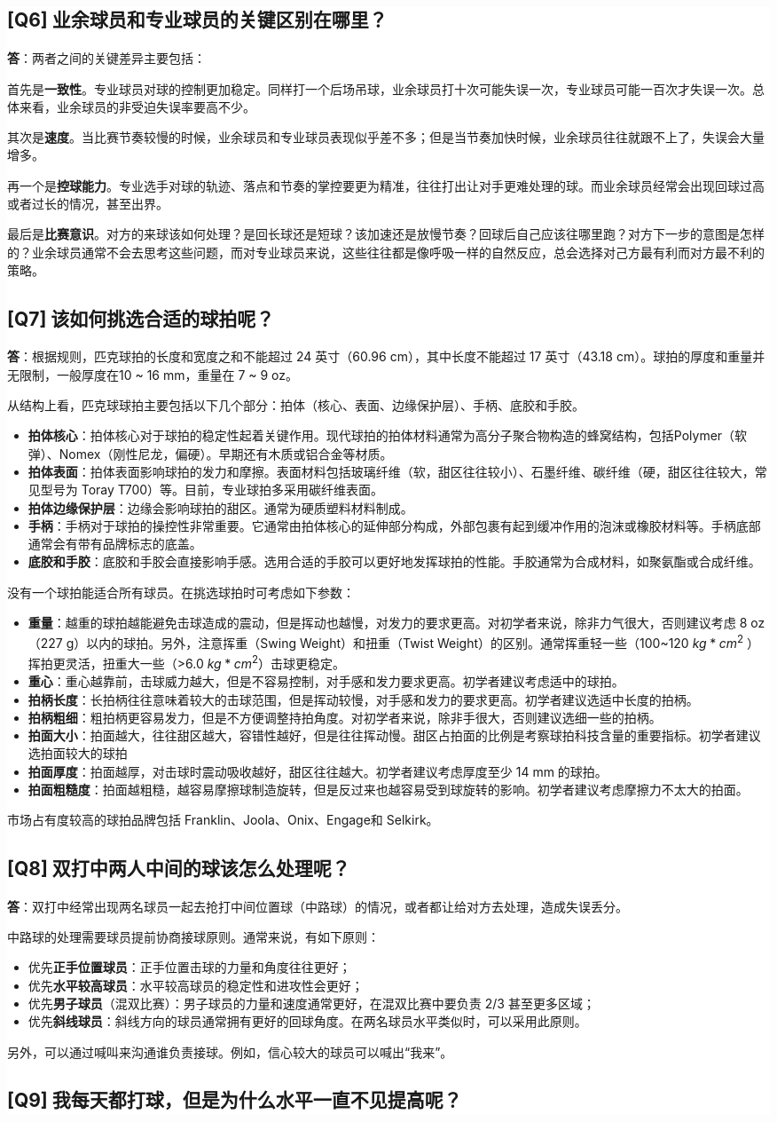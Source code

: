 ## [Q6] 业余球员和专业球员的关键区别在哪里？

**答**：两者之间的关键差异主要包括：

首先是**一致性**。专业球员对球的控制更加稳定。同样打一个后场吊球，业余球员打十次可能失误一次，专业球员可能一百次才失误一次。总体来看，业余球员的非受迫失误率要高不少。

其次是**速度**。当比赛节奏较慢的时候，业余球员和专业球员表现似乎差不多；但是当节奏加快时候，业余球员往往就跟不上了，失误会大量增多。

再一个是**控球能力**。专业选手对球的轨迹、落点和节奏的掌控要更为精准，往往打出让对手更难处理的球。而业余球员经常会出现回球过高或者过长的情况，甚至出界。

最后是**比赛意识**。对方的来球该如何处理？是回长球还是短球？该加速还是放慢节奏？回球后自己应该往哪里跑？对方下一步的意图是怎样的？业余球员通常不会去思考这些问题，而对专业球员来说，这些往往都是像呼吸一样的自然反应，总会选择对己方最有利而对方最不利的策略。

## [Q7] 该如何挑选合适的球拍呢？

**答**：根据规则，匹克球拍的长度和宽度之和不能超过 24 英寸（60.96 cm），其中长度不能超过 17 英寸（43.18 cm）。球拍的厚度和重量并无限制，一般厚度在10 ~ 16 mm，重量在 7 ~ 9 oz。

从结构上看，匹克球球拍主要包括以下几个部分：拍体（核心、表面、边缘保护层）、手柄、底胶和手胶。

* **拍体核心**：拍体核心对于球拍的稳定性起着关键作用。现代球拍的拍体材料通常为高分子聚合物构造的蜂窝结构，包括Polymer（软弹）、Nomex（刚性尼龙，偏硬）。早期还有木质或铝合金等材质。
* **拍体表面**：拍体表面影响球拍的发力和摩擦。表面材料包括玻璃纤维（软，甜区往往较小）、石墨纤维、碳纤维（硬，甜区往往较大，常见型号为 Toray T700）等。目前，专业球拍多采用碳纤维表面。
* **拍体边缘保护层**：边缘会影响球拍的甜区。通常为硬质塑料材料制成。
* **手柄**：手柄对于球拍的操控性非常重要。它通常由拍体核心的延伸部分构成，外部包裹有起到缓冲作用的泡沫或橡胶材料等。手柄底部通常会有带有品牌标志的底盖。
* **底胶和手胶**：底胶和手胶会直接影响手感。选用合适的手胶可以更好地发挥球拍的性能。手胶通常为合成材料，如聚氨酯或合成纤维。

没有一个球拍能适合所有球员。在挑选球拍时可考虑如下参数：

* **重量**：越重的球拍越能避免击球造成的震动，但是挥动也越慢，对发力的要求更高。对初学者来说，除非力气很大，否则建议考虑 8 oz（227 g）以内的球拍。另外，注意挥重（Swing Weight）和扭重（Twist Weight）的区别。通常挥重轻一些（100~120 $kg*cm^2$ ）挥拍更灵活，扭重大一些（>6.0  $kg*cm^2$）击球更稳定。
* **重心**：重心越靠前，击球威力越大，但是不容易控制，对手感和发力要求更高。初学者建议考虑适中的球拍。
* **拍柄长度**：长拍柄往往意味着较大的击球范围，但是挥动较慢，对手感和发力的要求更高。初学者建议选适中长度的拍柄。
* **拍柄粗细**：粗拍柄更容易发力，但是不方便调整持拍角度。对初学者来说，除非手很大，否则建议选细一些的拍柄。
* **拍面大小**：拍面越大，往往甜区越大，容错性越好，但是往往挥动慢。甜区占拍面的比例是考察球拍科技含量的重要指标。初学者建议选拍面较大的球拍
* **拍面厚度**：拍面越厚，对击球时震动吸收越好，甜区往往越大。初学者建议考虑厚度至少 14 mm 的球拍。
* **拍面粗糙度**：拍面越粗糙，越容易摩擦球制造旋转，但是反过来也越容易受到球旋转的影响。初学者建议考虑摩擦力不太大的拍面。

市场占有度较高的球拍品牌包括 Franklin、Joola、Onix、Engage和 Selkirk。

## [Q8] 双打中两人中间的球该怎么处理呢？

**答**：双打中经常出现两名球员一起去抢打中间位置球（中路球）的情况，或者都让给对方去处理，造成失误丢分。

中路球的处理需要球员提前协商接球原则。通常来说，有如下原则：

* 优先**正手位置球员**：正手位置击球的力量和角度往往更好；
* 优先**水平较高球员**：水平较高球员的稳定性和进攻性会更好；
* 优先**男子球员**（混双比赛）：男子球员的力量和速度通常更好，在混双比赛中要负责 2/3 甚至更多区域；
* 优先**斜线球员**：斜线方向的球员通常拥有更好的回球角度。在两名球员水平类似时，可以采用此原则。

另外，可以通过喊叫来沟通谁负责接球。例如，信心较大的球员可以喊出“我来”。

## [Q9] 我每天都打球，但是为什么水平一直不见提高呢？
